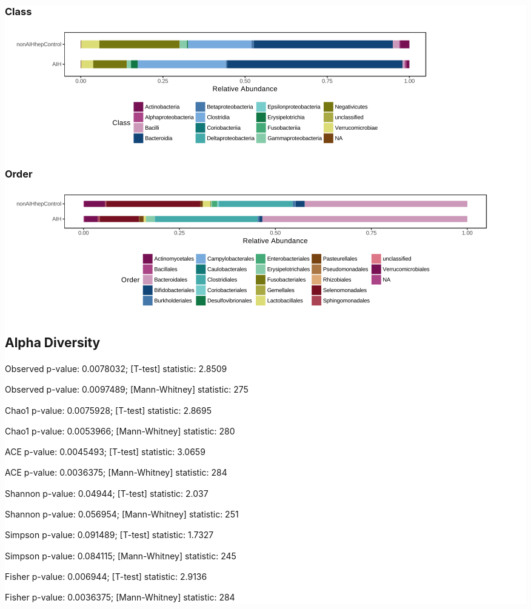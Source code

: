### Class

 ![alt text](/MicrobiomAnalysis/AIH-nonAIHhepControl/TaxBars/g3_1.png)

### Order

 ![alt text](/MicrobiomAnalysis/AIH-nonAIHhepControl/TaxBars/g4_1.png)


## Alpha Diversity

Observed	p-value: 0.0078032; [T-test] statistic: 2.8509

Observed	p-value: 0.0097489; [Mann-Whitney] statistic: 275

Chao1	p-value: 0.0075928; [T-test] statistic: 2.8695

Chao1	p-value: 0.0053966; [Mann-Whitney] statistic: 280

ACE	p-value: 0.0045493; [T-test] statistic: 3.0659

ACE	p-value: 0.0036375; [Mann-Whitney] statistic: 284

Shannon	p-value: 0.04944; [T-test] statistic: 2.037

Shannon	p-value: 0.056954; [Mann-Whitney] statistic: 251

Simpson	p-value: 0.091489; [T-test] statistic: 1.7327

Simpson	p-value: 0.084115; [Mann-Whitney] statistic: 245

Fisher	p-value: 0.006944; [T-test] statistic: 2.9136

Fisher	p-value: 0.0036375; [Mann-Whitney] statistic: 284
